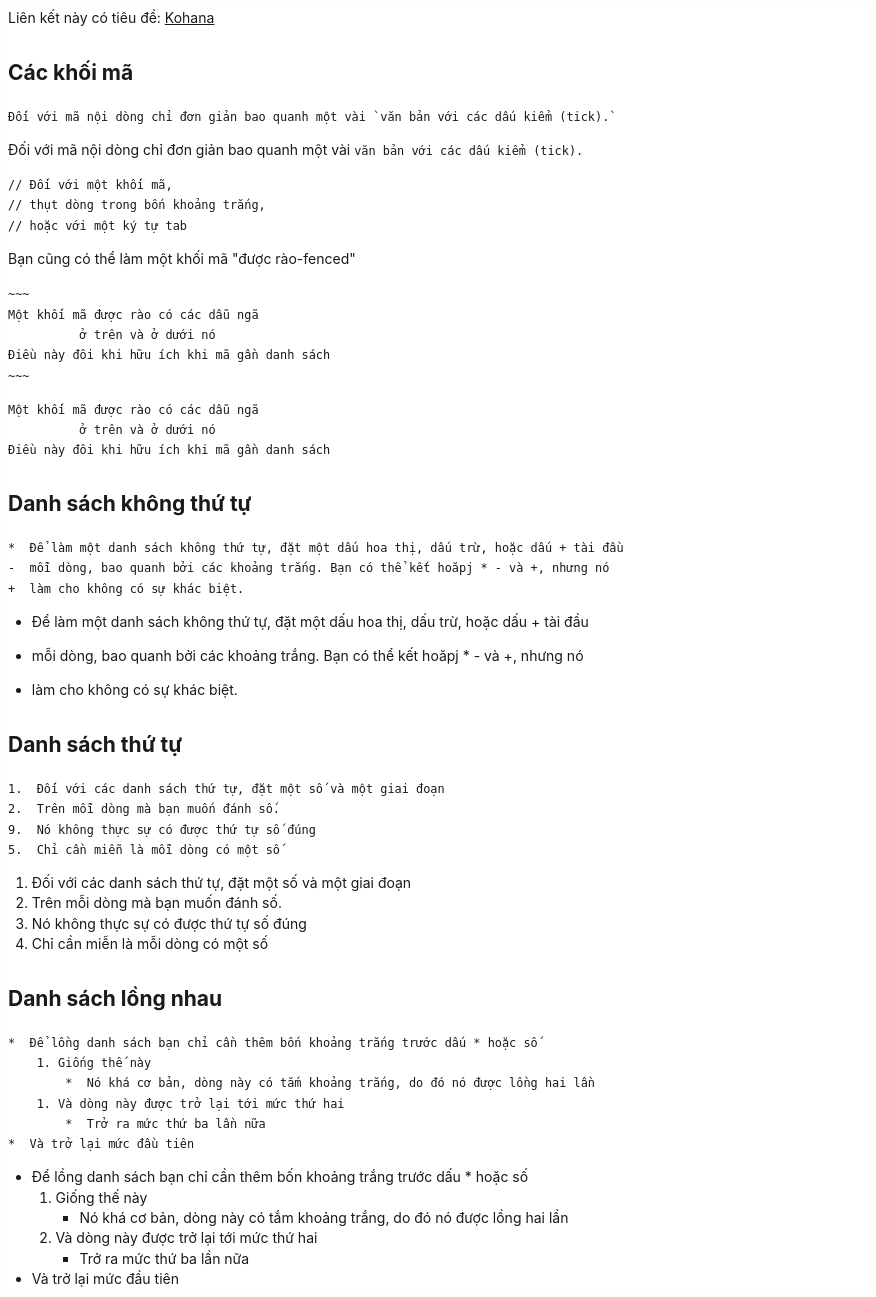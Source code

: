 Liên kết này có tiêu đề: [Kohana](http://kohanaframework.org "Khung làm việc PHP nhanh")

## Các khối mã

	Đối với mã nội dòng chỉ đơn giản bao quanh một vài `văn bản với các dấu kiểm (tick).`
	
Đối với mã nội dòng chỉ đơn giản bao quanh một vài `văn bản với các dấu kiểm (tick).`

	// Đối với một khối mã,
	// thụt dòng trong bốn khoảng trắng,
	// hoặc với một ký tự tab

Bạn cũng có thể làm một khối mã "được rào-fenced"

	~~~
	Một khối mã được rào có các dẫu ngã
	          ở trên và ở dưới nó
	Điều này đôi khi hữu ích khi mã gần danh sách
	~~~
~~~
Một khối mã được rào có các dẫu ngã
		  ở trên và ở dưới nó
Điều này đôi khi hữu ích khi mã gần danh sách
~~~

## Danh sách không thứ tự

~~~
*  Để làm một danh sách không thứ tự, đặt một dấu hoa thị, dấu trừ, hoặc dấu + tài đầu
-  mỗi dòng, bao quanh bởi các khoảng trắng. Bạn có thể kết hoăpj * - và +, nhưng nó
+  làm cho không có sự khác biệt.
~~~
*  Để làm một danh sách không thứ tự, đặt một dấu hoa thị, dấu trừ, hoặc dấu + tài đầu
-  mỗi dòng, bao quanh bởi các khoảng trắng. Bạn có thể kết hoăpj * - và +, nhưng nó
+  làm cho không có sự khác biệt.

## Danh sách thứ tự

~~~
1.  Đối với các danh sách thứ tự, đặt một số và một giai đoạn
2.  Trên mỗi dòng mà bạn muốn đánh số.
9.  Nó không thực sự có được thứ tự số đúng
5.  Chỉ cần miễn là mỗi dòng có một số
~~~
1.  Đối với các danh sách thứ tự, đặt một số và một giai đoạn
2.  Trên mỗi dòng mà bạn muốn đánh số.
9.  Nó không thực sự có được thứ tự số đúng
5.  Chỉ cần miễn là mỗi dòng có một số

## Danh sách lồng nhau

~~~
*  Để lồng danh sách bạn chỉ cần thêm bốn khoảng trắng trước dấu * hoặc số
	1. Giống thế này
		*  Nó khá cơ bản, dòng này có tắm khoảng trắng, do đó nó được lồng hai lần
	1. Và dòng này được trở lại tới mức thứ hai
		*  Trở ra mức thứ ba lần nữa
*  Và trở lại mức đầu tiên
~~~
*  Để lồng danh sách bạn chỉ cần thêm bốn khoảng trắng trước dấu * hoặc số
	1. Giống thế này
		*  Nó khá cơ bản, dòng này có tắm khoảng trắng, do đó nó được lồng hai lần
	1. Và dòng này được trở lại tới mức thứ hai
		*  Trở ra mức thứ ba lần nữa
*  Và trở lại mức đầu tiên

